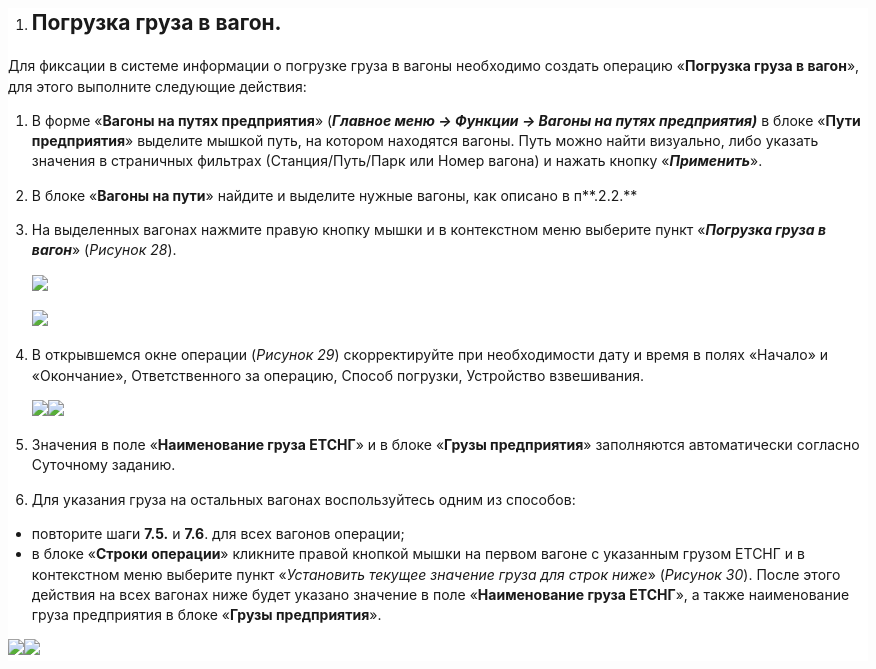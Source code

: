 




1. ## <a name="_toc177082056"></a>**Погрузка груза в вагон.**

Для фиксации в системе информации о погрузке груза в вагоны необходимо создать операцию «<a name="_hlk169621927"></a>**Погрузка груза в вагон**», для этого выполните следующие действия:

1. В форме «**Вагоны на путях предприятия**» (***Главное меню -> Функции -> Вагоны на путях предприятия)*** в блоке «**Пути предприятия**» выделите мышкой путь, на котором находятся вагоны. Путь можно найти визуально, либо указать значения в страничных фильтрах (Станция/Путь/Парк или Номер вагона) и нажать кнопку «***Применить***». 
1. В блоке «**Вагоны на пути**» найдите и выделите нужные вагоны, как описано в п**.2.2.** 
1. На выделенных вагонах нажмите правую кнопку мышки и в контекстном меню выберите пункт «***Погрузка груза в вагон***» (*Рисунок 28*). 

   ![](Aspose.Words.7c137b6d-1be0-4dba-8ee9-d81f1df9f691.071.png)







   ![](Aspose.Words.7c137b6d-1be0-4dba-8ee9-d81f1df9f691.072.png)

1. В открывшемся окне операции (*Рисунок 29*) скорректируйте при необходимости дату и время в полях «Начало» и «Окончание», Ответственного за операцию, Способ погрузки, Устройство взвешивания.



   ![](Aspose.Words.7c137b6d-1be0-4dba-8ee9-d81f1df9f691.073.png)![](Aspose.Words.7c137b6d-1be0-4dba-8ee9-d81f1df9f691.074.png)


















1. Значения в поле «**Наименование груза ЕТСНГ**» и в блоке «**Грузы предприятия**» заполняются автоматически согласно Суточному заданию. 

1. Для указания груза на остальных вагонах воспользуйтесь одним из способов:
- повторите шаги **7.5.** и **7.6**. для всех вагонов операции;
- в блоке «**Строки операции**» кликните правой кнопкой мышки на первом вагоне с указанным грузом ЕТСНГ и в контекстном меню выберите пункт «*Установить текущее значение груза для строк ниже*» (*Рисунок 30*). После этого действия на всех вагонах ниже будет указано значение в поле «**Наименование груза ЕТСНГ**», а также наименование груза предприятия в блоке «**Грузы предприятия**». 



![](Aspose.Words.7c137b6d-1be0-4dba-8ee9-d81f1df9f691.075.png)![](Aspose.Words.7c137b6d-1be0-4dba-8ee9-d81f1df9f691.076.png)


